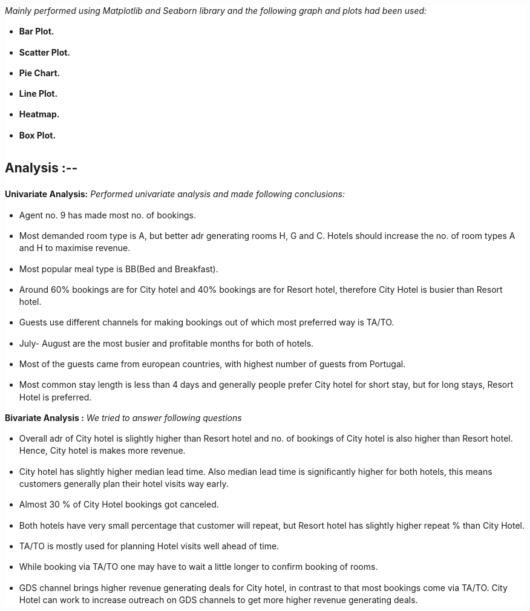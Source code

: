 
*Mainly performed using Matplotlib and Seaborn library and the following graph and plots had been used:*
 
  - **Bar Plot.**
 
  - **Scatter Plot.**
 
  - **Pie Chart.**
 
  - **Line Plot.**
  
  - **Heatmap.**
 
  - **Box Plot.**
     
     
## Analysis :--
**Univariate Analysis:**
*Performed univariate analysis and made following conclusions:*
  
  - Agent no. 9 has made most no. of bookings.
  
  - Most demanded room type is A, but better adr generating rooms H, G and C. Hotels should increase the no. of room types A and H to maximise revenue.
  
  -  Most popular meal type is BB(Bed and Breakfast).
  
  - Around 60% bookings are for City hotel and 40% bookings are for Resort hotel, therefore City Hotel is busier than Resort hotel.
  
  - Guests use different channels for making bookings out of which most preferred way is TA/TO.
  
  - July- August are the most busier and profitable months for both of hotels. 
  
  - Most of the guests came from european countries, with highest number of guests from Portugal.
  
  - Most common stay length is less than 4 days and generally people prefer City hotel for short stay, but for long stays, Resort Hotel is preferred.
 
 
**Bivariate Analysis :**
*We tried to answer following questions*

  - Overall adr of City hotel is slightly higher than Resort hotel and no. of bookings of City hotel is also higher than Resort hotel. Hence, City hotel is makes more revenue.
  
  - City hotel has slightly higher median lead time. Also median lead time is significantly higher for both hotels, this means customers generally plan their hotel   visits way early.
  
  - Almost 30 % of City Hotel bookings got canceled.
  
  - Both hotels have very small percentage that customer will repeat, but Resort hotel has slightly higher repeat % than City Hotel.
  
  - TA/TO is mostly used for planning Hotel visits well ahead of time. 
  
  - While booking via TA/TO one may have to wait a little longer to confirm booking of rooms.
  
  - GDS channel brings higher revenue generating deals for City hotel, in contrast to that most bookings come via TA/TO. City Hotel can work to increase outreach on GDS channels to get more higher revenue generating deals.
  